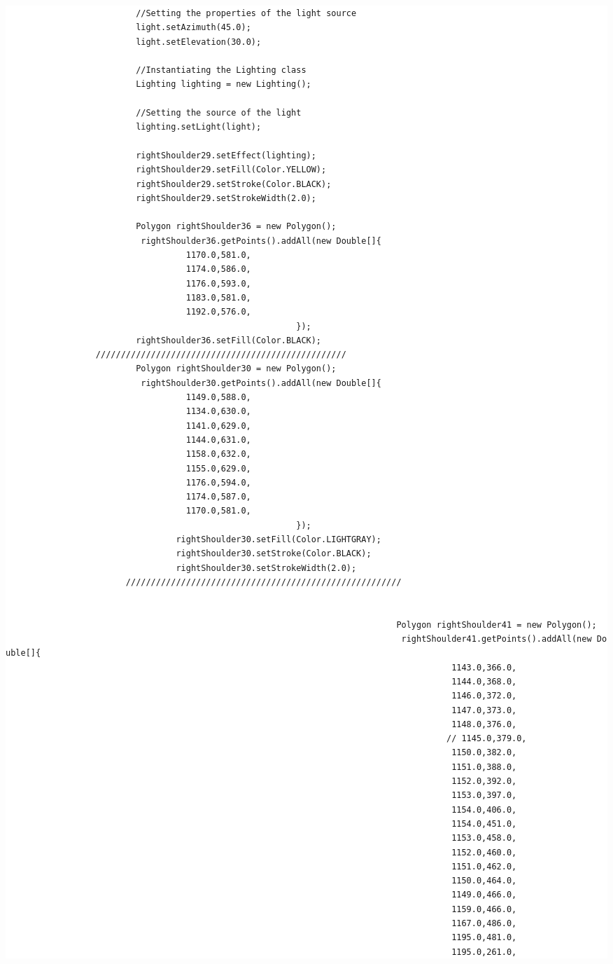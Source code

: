 						      //Setting the properties of the light source 
						      light.setAzimuth(45.0); 
						      light.setElevation(30.0);       
						       
						      //Instantiating the Lighting class  
						      Lighting lighting = new Lighting(); 
						      
						      //Setting the source of the light 
						      lighting.setLight(light);
						      
						      rightShoulder29.setEffect(lighting);
						      rightShoulder29.setFill(Color.YELLOW);
						      rightShoulder29.setStroke(Color.BLACK);
						      rightShoulder29.setStrokeWidth(2.0);
						      
						      Polygon rightShoulder36 = new Polygon();
							   rightShoulder36.getPoints().addAll(new Double[]{ 
										1170.0,581.0,
										1174.0,586.0,
										1176.0,593.0,
										1183.0,581.0,
										1192.0,576.0,
														      });
						      rightShoulder36.setFill(Color.BLACK);
				      //////////////////////////////////////////////////
						      Polygon rightShoulder30 = new Polygon();
							   rightShoulder30.getPoints().addAll(new Double[]{ 
										1149.0,588.0,
										1134.0,630.0,
										1141.0,629.0,
										1144.0,631.0,
										1158.0,632.0,
										1155.0,629.0,
										1176.0,594.0,
										1174.0,587.0,
										1170.0,581.0,
														      });
								      rightShoulder30.setFill(Color.LIGHTGRAY);
								      rightShoulder30.setStroke(Color.BLACK);
								      rightShoulder30.setStrokeWidth(2.0);
							///////////////////////////////////////////////////////
		
																			      
																			      Polygon rightShoulder41 = new Polygon();
																				   rightShoulder41.getPoints().addAll(new Double[]{ 
																				    		 1143.0,366.0,
																				    		 1144.0,368.0,
																				    		 1146.0,372.0,
																				    		 1147.0,373.0,
																				    		 1148.0,376.0,
																				    		// 1145.0,379.0,
																				    		 1150.0,382.0,
																				    		 1151.0,388.0,
																				    		 1152.0,392.0,
																				    		 1153.0,397.0,
																				    		 1154.0,406.0,
																				    		 1154.0,451.0,
																				    		 1153.0,458.0,
																				    		 1152.0,460.0,
																				    		 1151.0,462.0,
																				    		 1150.0,464.0,
																				    		 1149.0,466.0,
																				    		 1159.0,466.0,
																				    		 1167.0,486.0,
																				    		 1195.0,481.0,
																				    		 1195.0,261.0,